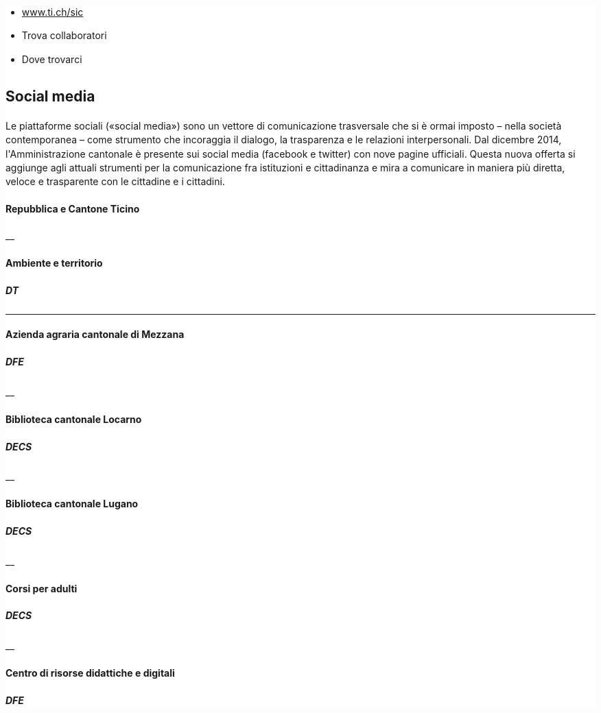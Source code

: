  * www.ti.ch/sic

  * Trova collaboratori

  * Dove trovarci

## Social media

Le piattaforme sociali («social media») sono un vettore di comunicazione
trasversale che si è ormai imposto – nella società contemporanea – come
strumento che incoraggia il dialogo, la trasparenza e le relazioni
interpersonali. Dal dicembre 2014, l'Amministrazione cantonale è presente sui
social media (facebook e twitter) con nove pagine ufficiali. Questa nuova
offerta si aggiunge agli attuali strumenti per la comunicazione fra
istituzioni e cittadinanza e mira a comunicare in maniera più diretta, veloce
e trasparente con le cittadine e i cittadini.

  

#### Repubblica e Cantone Ticino

 __

#### Ambiente e territorio

##### DT

 ____

#### Azienda agraria cantonale di Mezzana

##### DFE

 __

#### Biblioteca cantonale Locarno

##### DECS

 __

#### Biblioteca cantonale Lugano

##### DECS

 __

#### Corsi per adulti

##### DECS

 __

#### Centro di risorse didattiche e digitali

##### DFE
